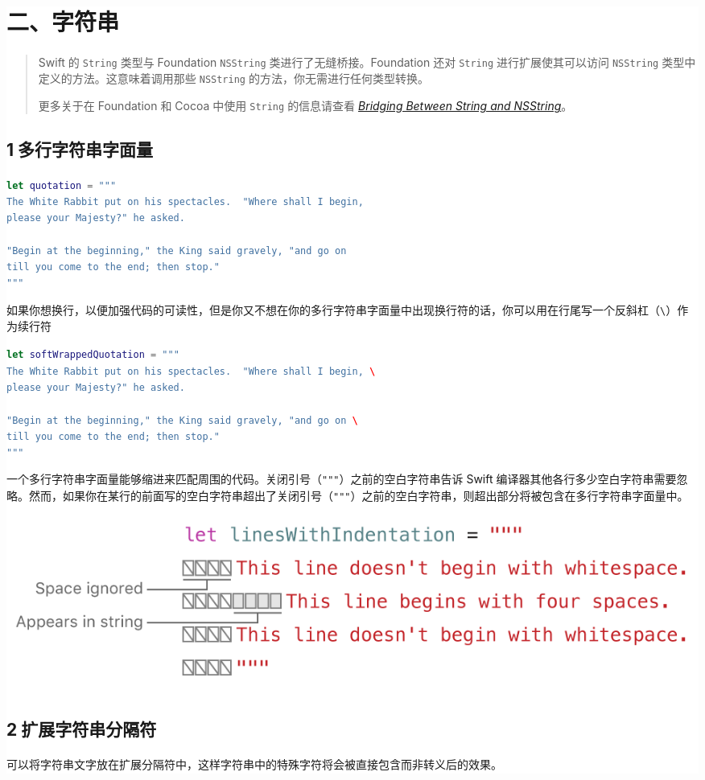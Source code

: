 # 二、字符串

> Swift 的 `String` 类型与 Foundation `NSString` 类进行了无缝桥接。Foundation 还对 `String` 进行扩展使其可以访问 `NSString` 类型中定义的方法。这意味着调用那些 `NSString` 的方法，你无需进行任何类型转换。
>
> 更多关于在 Foundation 和 Cocoa 中使用 `String` 的信息请查看 [*Bridging Between String and NSString*](https://developer.apple.com/documentation/swift/string#2919514)。

## 1 多行字符串字面量

```swift
let quotation = """
The White Rabbit put on his spectacles.  "Where shall I begin,
please your Majesty?" he asked.

"Begin at the beginning," the King said gravely, "and go on
till you come to the end; then stop."
"""
```

如果你想换行，以便加强代码的可读性，但是你又不想在你的多行字符串字面量中出现换行符的话，你可以用在行尾写一个反斜杠（`\`）作为续行符

```swift
let softWrappedQuotation = """
The White Rabbit put on his spectacles.  "Where shall I begin, \
please your Majesty?" he asked.

"Begin at the beginning," the King said gravely, "and go on \
till you come to the end; then stop."
"""
```

一个多行字符串字面量能够缩进来匹配周围的代码。关闭引号（`"""`）之前的空白字符串告诉 Swift 编译器其他各行多少空白字符串需要忽略。然而，如果你在某行的前面写的空白字符串超出了关闭引号（`"""`）之前的空白字符串，则超出部分将被包含在多行字符串字面量中。

![](source/image/03_1.png)

## 2 扩展字符串分隔符

可以将字符串文字放在扩展分隔符中，这样字符串中的特殊字符将会被直接包含而非转义后的效果。
